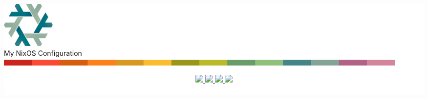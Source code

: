    <img src="./.github/assets/logo/nixos-logo.png  " width="100px" />
   <br>
      My NixOS Configuration
   <br>
      <img src="./.github/assets/pallet/pallet-0.png" width="800px" /> <br>

   <div align="center">
      <p></p>
      <div align="center">
         <a href="https://github.com/MoshPitCodes/moshpitcodes.nix/stargazers">
            <img src="https://img.shields.io/github/stars/MoshPitCodes/moshpitcodes.nix?color=FABD2F&labelColor=282828&style=for-the-badge&logo=starship&logoColor=FABD2F">
         </a>
         <a href="https://github.com/MoshPitCodes/moshpitcodes.nix/">
            <img src="https://img.shields.io/github/repo-size/MoshPitCodes/moshpitcodes.nix?color=B16286&labelColor=282828&style=for-the-badge&logo=github&logoColor=B16286">
         </a>
         <a href="https://nixos.org">
            <img src="https://img.shields.io/badge/NixOS-unstable-blue.svg?style=for-the-badge&labelColor=282828&logo=NixOS&logoColor=458588&color=458588">
         </a>
         <a href="https://github.com/MoshPitCodes/moshpitcodes.nix/blob/main/LICENSE">
            <img src="https://img.shields.io/static/v1.svg?style=for-the-badge&label=License&message=MIT&colorA=282828&colorB=98971A&logo=unlicense&logoColor=98971A&"/>
         </a>
      </div>
      <br>
   </div>
</h1>
